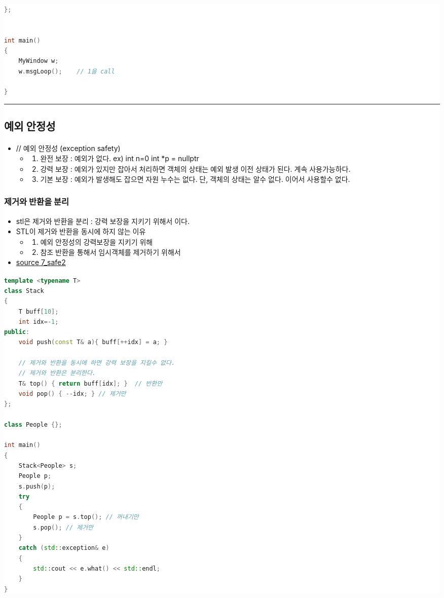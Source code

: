 ```cpp
};


int main()
{
    MyWindow w;
    w.msgLoop();    // 1을 call

}
```

-----------

## 예외 안정성
- // 예외 안정성 (exception safety)
    - 1. 완전 보장 : 예외가 없다. ex) int n=0  int *p = nullptr
    - 2. 강력 보장 : 예외가 있지만 잡아서 처리하면 객체의 상태는 예외 발생 이전 상태가 된다. 계속 사용가능하다.
    - 3. 기본 보장 : 예외가 발생해도 잡으면 자원 누수는 없다.  단, 객체의 상태는 알수 없다. 이어서 사용할수 없다.
### 제거와 반환을 분리
- stl은 제거와 반환을 분리  : 강력 보장을 지키기 위해서 이다.
- STL이 제거와 반환을 동시에 하지 않는 이유
    - 1. 예외 안정성의 강력보장을 지키기 위해
    - 2. 참조 반환을 통해서 임시객체를 제거하기 위해서
- [source 7_safe2](https://github.com/cheoljoo/educated-advanced-cpp/blob/master/7_safe2.cpp)
```cpp
template <typename T>
class Stack
{
    T buff[10];
    int idx=-1;
public:
    void push(const T& a){ buff[++idx] = a; }

    // 제거와 반환을 동시에 하면 강력 보장을 지킬수 없다.
    // 제거와 반환은 분리한다.
    T& top() { return buff[idx]; }  // 반환만
    void pop() { --idx; } // 제거만
};

class People {};

int main()
{
    Stack<People> s;
    People p;
    s.push(p);
    try
    {
        People p = s.top(); // 꺼내기만
        s.pop(); // 제거만
    }
    catch (std::exception& e)
    {
        std::cout << e.what() << std::endl;
    }
}
```
